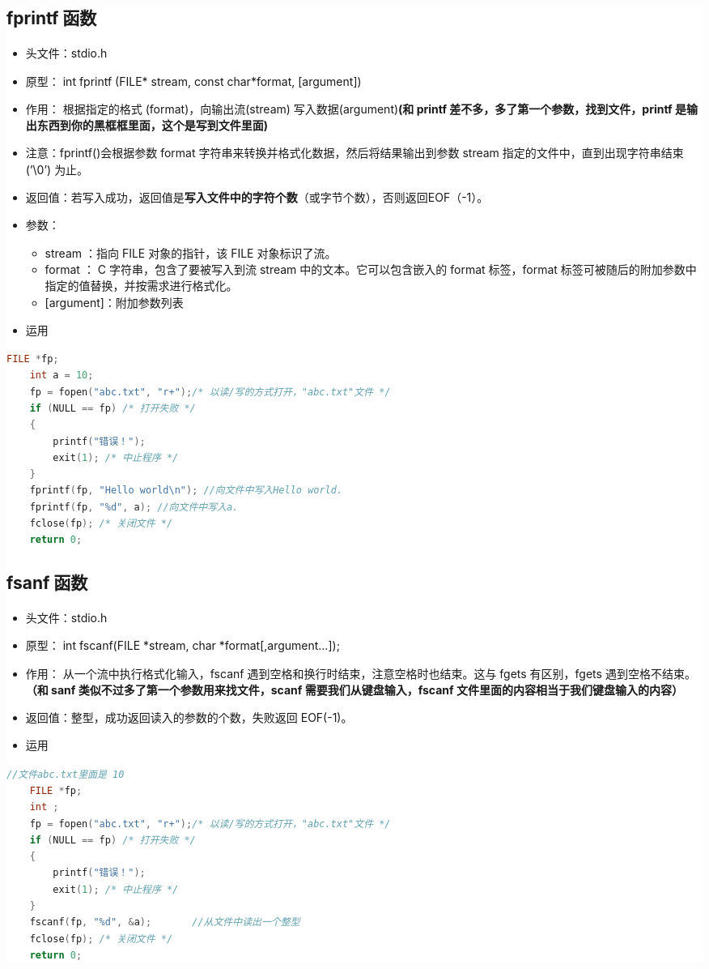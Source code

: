 ## fprintf 函数

*   头文件：stdio.h
    
*   原型： int fprintf (FILE* stream, const char*format, [argument])
    
*   作用： 根据指定的格式 (format)，向输出流(stream) 写入数据(argument)**(和 printf 差不多，多了第一个参数，找到文件，printf 是输出东西到你的黑框框里面，这个是写到文件里面)**
    
*   注意：fprintf()会根据参数 format 字符串来转换并格式化数据，然后将结果输出到参数 stream 指定的文件中，直到出现字符串结束 (’\0’) 为止。
    
*   返回值：若写入成功，返回值是**写入文件中的字符个数**（或字节个数），否则返回EOF（-1）。
    
*   参数：
    
    *   stream ：指向 FILE 对象的指针，该 FILE 对象标识了流。
    *   format ： C 字符串，包含了要被写入到流 stream 中的文本。它可以包含嵌入的 format 标签，format 标签可被随后的附加参数中指定的值替换，并按需求进行格式化。
    *   [argument]：附加参数列表
*   运用
    

```C
FILE *fp;
    int a = 10;
	fp = fopen("abc.txt", "r+");/* 以读/写的方式打开，"abc.txt"文件 */
	if (NULL == fp) /* 打开失败 */
    {
        printf("错误！");
        exit(1); /* 中止程序 */
    }
    fprintf(fp, "Hello world\n"); //向文件中写入Hello world.
    fprintf(fp, "%d", a); //向文件中写入a.
    fclose(fp); /* 关闭文件 */
    return 0;
```



## fsanf 函数

*   头文件：stdio.h
    
*   原型： int fscanf(FILE *stream, char *format[,argument…]);
    
*   作用： 从一个流中执行格式化输入，fscanf 遇到空格和换行时结束，注意空格时也结束。这与 fgets 有区别，fgets 遇到空格不结束。**（和 sanf 类似不过多了第一个参数用来找文件，scanf 需要我们从键盘输入，fscanf 文件里面的内容相当于我们键盘输入的内容）**
    
*   返回值：整型，成功返回读入的参数的个数，失败返回 EOF(-1)。
    
*   运用
    

```C
//文件abc.txt里面是 10
    FILE *fp;
    int ;
	fp = fopen("abc.txt", "r+");/* 以读/写的方式打开，"abc.txt"文件 */
	if (NULL == fp) /* 打开失败 */
    {
        printf("错误！");
        exit(1); /* 中止程序 */
    }
    fscanf(fp, "%d", &a);		//从文件中读出一个整型
    fclose(fp); /* 关闭文件 */
    return 0;
```
